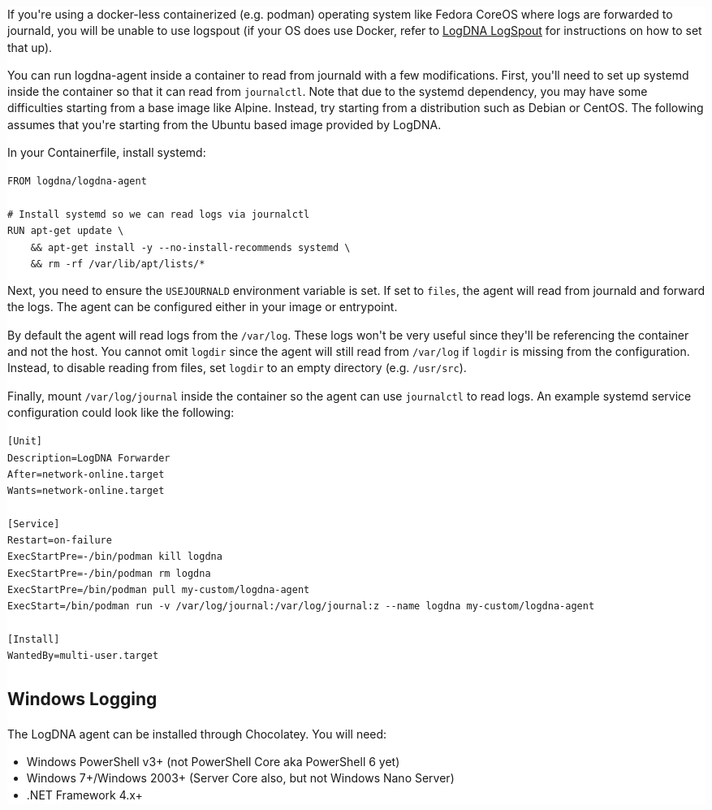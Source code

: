 If you're using a docker-less containerized (e.g. podman) operating system like
Fedora CoreOS where logs are forwarded to journald, you will be unable to use
logspout (if your OS does use Docker, refer to [LogDNA LogSpout][1] for
instructions on how to set that up).

You can run logdna-agent inside a container to read from journald with a few
modifications. First, you'll need to set up systemd inside the container so
that it can read from `journalctl`. Note that due to the systemd dependency,
you may have some difficulties starting from a base image like Alpine. Instead,
try starting from a distribution such as Debian or CentOS. The following
assumes that you're starting from the Ubuntu based image provided by LogDNA.

In your Containerfile, install systemd:

    FROM logdna/logdna-agent

    # Install systemd so we can read logs via journalctl
    RUN apt-get update \
        && apt-get install -y --no-install-recommends systemd \
        && rm -rf /var/lib/apt/lists/*

Next, you need to ensure the `USEJOURNALD` environment variable is set. If set
to `files`, the agent will read from journald and forward the logs. The agent
can be configured either in your image or entrypoint.

By default the agent will read logs from the `/var/log`. These logs won't be
very useful since they'll be referencing the container and not the host. You
cannot omit `logdir` since the agent will still read from `/var/log` if
`logdir` is missing from the configuration. Instead, to disable reading from
files, set `logdir` to an empty directory (e.g. `/usr/src`).

Finally, mount `/var/log/journal` inside the container so the agent can use
`journalctl` to read logs. An example systemd service configuration could look
like the following:

    [Unit]
    Description=LogDNA Forwarder
    After=network-online.target
    Wants=network-online.target

    [Service]
    Restart=on-failure
    ExecStartPre=-/bin/podman kill logdna
    ExecStartPre=-/bin/podman rm logdna
    ExecStartPre=/bin/podman pull my-custom/logdna-agent
    ExecStart=/bin/podman run -v /var/log/journal:/var/log/journal:z --name logdna my-custom/logdna-agent

    [Install]
    WantedBy=multi-user.target

[1]: https://github.com/logdna/logspout

## Windows Logging
The LogDNA agent can be installed through Chocolatey. You will need:
* Windows PowerShell v3+ (not PowerShell Core aka PowerShell 6 yet)
* Windows 7+/Windows 2003+ (Server Core also, but not Windows Nano Server)
* .NET Framework 4.x+
